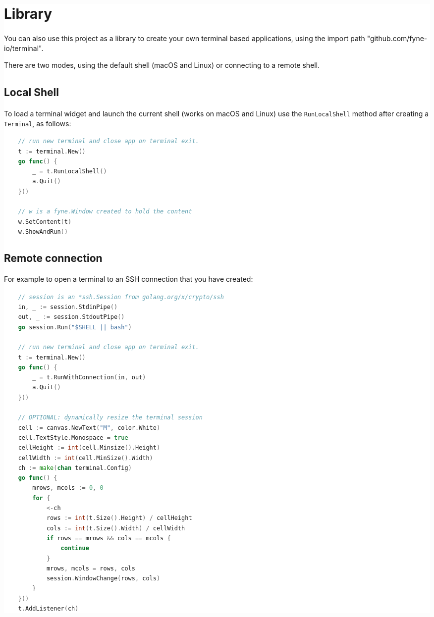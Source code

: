 # Library

You can also use this project as a library to create your own
terminal based applications, using the import path "github.com/fyne-io/terminal".

There are two modes, using the default shell (macOS and Linux) or connecting
to a remote shell.

## Local Shell

To load a terminal widget and launch the current shell (works on macOS and Linux)
use the `RunLocalShell` method after creating a `Terminal`, as follows:

```go
	// run new terminal and close app on terminal exit.
	t := terminal.New()
	go func() {
		_ = t.RunLocalShell()
		a.Quit()
	}()
	
	// w is a fyne.Window created to hold the content
	w.SetContent(t)
	w.ShowAndRun()
```

## Remote connection

For example to open a terminal to an SSH connection that you have created:

```go
	// session is an *ssh.Session from golang.org/x/crypto/ssh
	in, _ := session.StdinPipe()
	out, _ := session.StdoutPipe()
	go session.Run("$SHELL || bash")
	
	// run new terminal and close app on terminal exit.
	t := terminal.New()
	go func() {
		_ = t.RunWithConnection(in, out)
		a.Quit()
	}()

	// OPTIONAL: dynamically resize the terminal session
	cell := canvas.NewText("M", color.White)
	cell.TextStyle.Monospace = true
	cellHeight := int(cell.Minsize().Height)
	cellWidth := int(cell.MinSize().Width)
	ch := make(chan terminal.Config)
	go func() {
		mrows, mcols := 0, 0
		for {
			<-ch
			rows := int(t.Size().Height) / cellHeight
			cols := int(t.Size().Width) / cellWidth
			if rows == mrows && cols == mcols {
				continue
			}
			mrows, mcols = rows, cols
			session.WindowChange(rows, cols)
		}
	}()
	t.AddListener(ch)

```